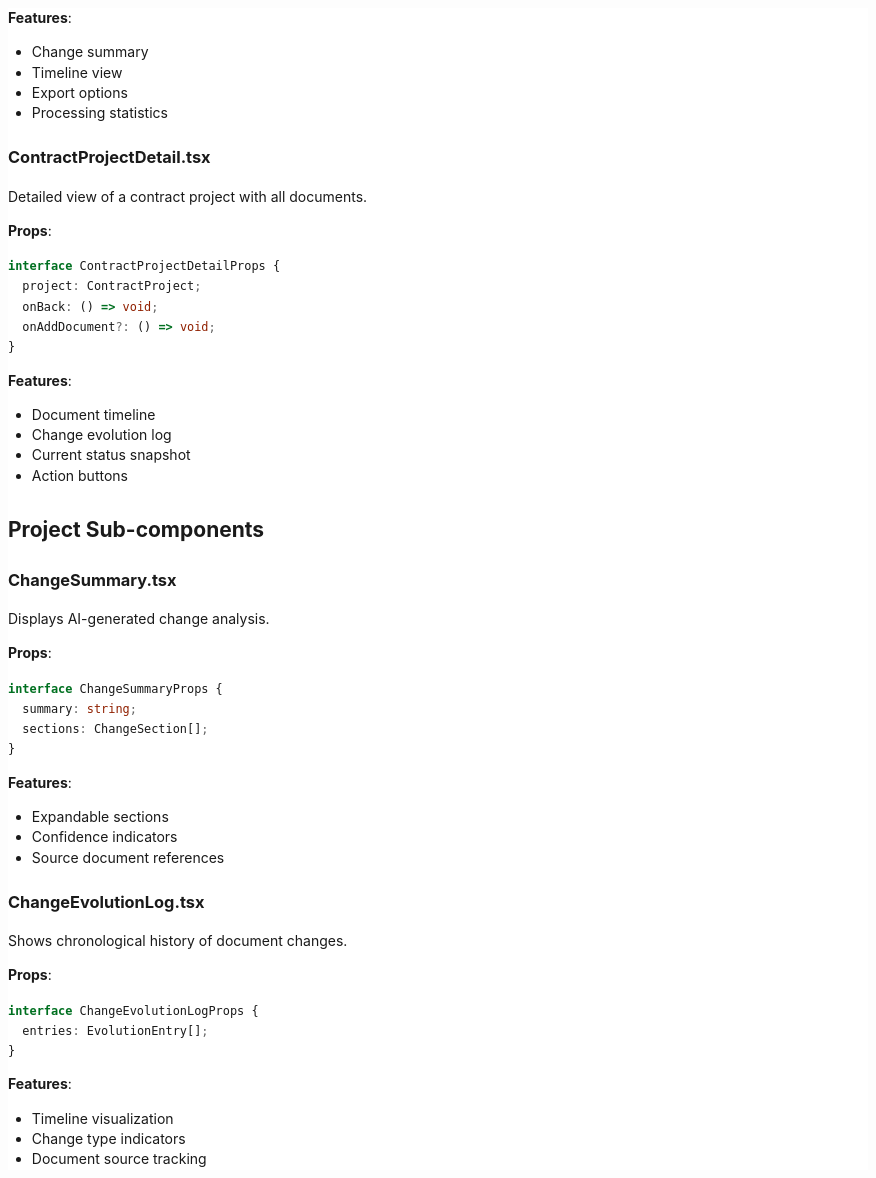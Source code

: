 **Features**:
- Change summary
- Timeline view
- Export options
- Processing statistics

### ContractProjectDetail.tsx
Detailed view of a contract project with all documents.

**Props**:
```typescript
interface ContractProjectDetailProps {
  project: ContractProject;
  onBack: () => void;
  onAddDocument?: () => void;
}
```

**Features**:
- Document timeline
- Change evolution log
- Current status snapshot
- Action buttons

## Project Sub-components

### ChangeSummary.tsx
Displays AI-generated change analysis.

**Props**:
```typescript
interface ChangeSummaryProps {
  summary: string;
  sections: ChangeSection[];
}
```

**Features**:
- Expandable sections
- Confidence indicators
- Source document references

### ChangeEvolutionLog.tsx
Shows chronological history of document changes.

**Props**:
```typescript
interface ChangeEvolutionLogProps {
  entries: EvolutionEntry[];
}
```

**Features**:
- Timeline visualization
- Change type indicators
- Document source tracking
